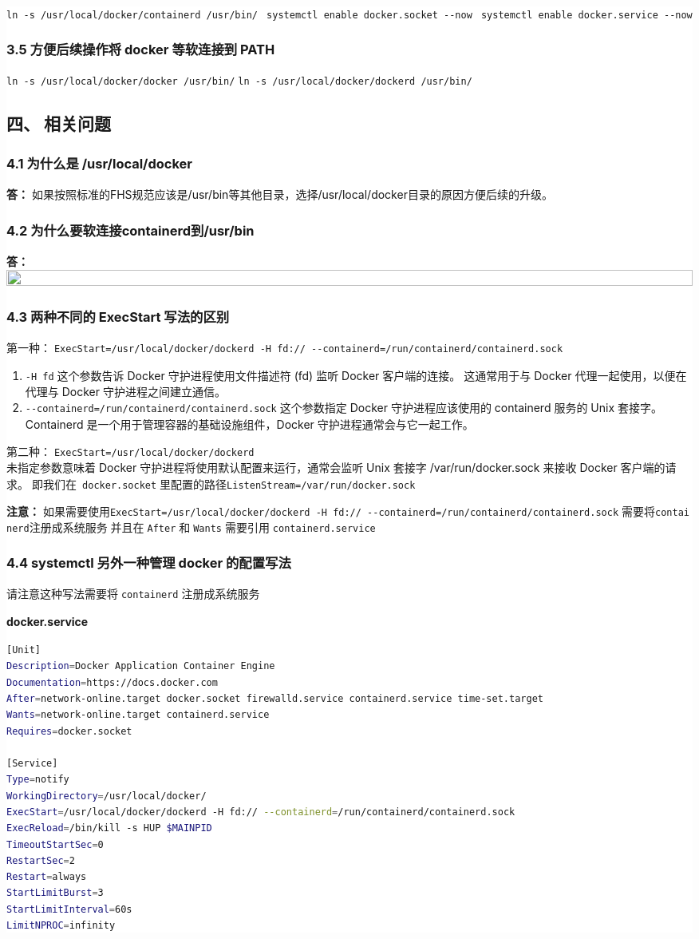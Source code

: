 ``` ln -s /usr/local/docker/containerd /usr/bin/ ```
``` systemctl enable docker.socket --now```
``` systemctl enable docker.service --now```

### 3.5 方便后续操作将 docker 等软连接到 PATH

``` ln -s /usr/local/docker/docker /usr/bin/ ```
``` ln -s /usr/local/docker/dockerd /usr/bin/ ```

## 四、 相关问题

### 4.1 为什么是 /usr/local/docker 

**答：** 如果按照标准的FHS规范应该是/usr/bin等其他目录，选择/usr/local/docker目录的原因方便后续的升级。

### 4.2 为什么要软连接containerd到/usr/bin
**答：**
<img src="/images/046.docker_install_manual.md.02.png" width=100% height=100% />

### 4.3 两种不同的 ExecStart 写法的区别

第一种： ``` ExecStart=/usr/local/docker/dockerd -H fd:// --containerd=/run/containerd/containerd.sock ```
1. ```-H fd```
	这个参数告诉 Docker 守护进程使用文件描述符 (fd) 监听 Docker 客户端的连接。
	这通常用于与 Docker 代理一起使用，以便在代理与 Docker 守护进程之间建立通信。
2. ```--containerd=/run/containerd/containerd.sock```
	这个参数指定 Docker 守护进程应该使用的 containerd 服务的 Unix 套接字。
	Containerd 是一个用于管理容器的基础设施组件，Docker 守护进程通常会与它一起工作。


第二种： ``` ExecStart=/usr/local/docker/dockerd ```  
		未指定参数意味着 Docker 守护进程将使用默认配置来运行，通常会监听 Unix 套接字 /var/run/docker.sock 来接收 Docker 客户端的请求。
		即我们在``` docker.socket``` 里配置的路径```ListenStream=/var/run/docker.sock```


**注意：** 如果需要使用```ExecStart=/usr/local/docker/dockerd -H fd:// --containerd=/run/containerd/containerd.sock``` 
需要将```containerd```注册成系统服务
并且在 ```After``` 和 ```Wants``` 需要引用 ```containerd.service``` 


### 4.4 systemctl 另外一种管理 docker 的配置写法
请注意这种写法需要将 ```containerd``` 注册成系统服务

**docker.service**
``` bash
[Unit]
Description=Docker Application Container Engine
Documentation=https://docs.docker.com
After=network-online.target docker.socket firewalld.service containerd.service time-set.target
Wants=network-online.target containerd.service
Requires=docker.socket

[Service]
Type=notify
WorkingDirectory=/usr/local/docker/
ExecStart=/usr/local/docker/dockerd -H fd:// --containerd=/run/containerd/containerd.sock
ExecReload=/bin/kill -s HUP $MAINPID
TimeoutStartSec=0
RestartSec=2
Restart=always
StartLimitBurst=3
StartLimitInterval=60s
LimitNPROC=infinity
```
